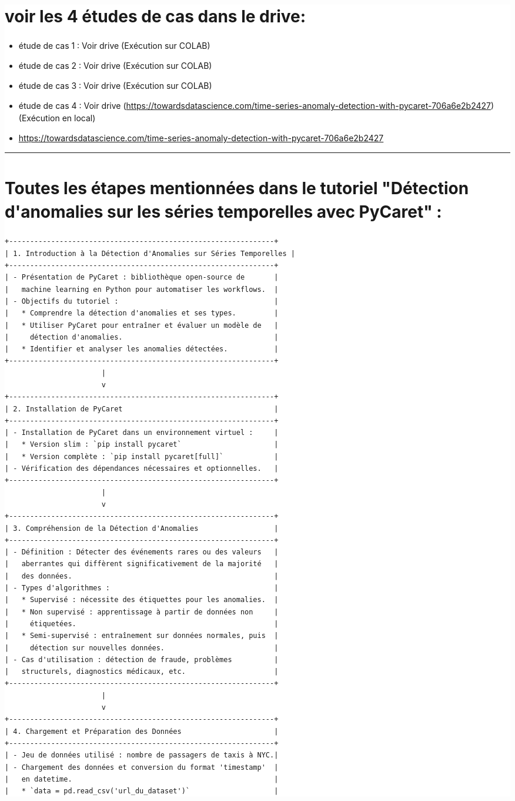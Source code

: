 # voir les 4 études de cas dans le drive: 
- étude de cas 1 : Voir drive (Exécution sur COLAB)
- étude de cas 2 : Voir drive (Exécution sur COLAB)
- étude de cas 3 : Voir drive (Exécution sur COLAB)
- étude de cas 4 : Voir drive (https://towardsdatascience.com/time-series-anomaly-detection-with-pycaret-706a6e2b2427) (Exécution en local)

- https://towardsdatascience.com/time-series-anomaly-detection-with-pycaret-706a6e2b2427

----


# Toutes les étapes mentionnées dans le tutoriel "Détection d'anomalies sur les séries temporelles avec PyCaret" :

```
+---------------------------------------------------------------+
| 1. Introduction à la Détection d'Anomalies sur Séries Temporelles |
+---------------------------------------------------------------+
| - Présentation de PyCaret : bibliothèque open-source de       |
|   machine learning en Python pour automatiser les workflows.  |
| - Objectifs du tutoriel :                                     |
|   * Comprendre la détection d'anomalies et ses types.         |
|   * Utiliser PyCaret pour entraîner et évaluer un modèle de   |
|     détection d'anomalies.                                    |
|   * Identifier et analyser les anomalies détectées.           |
+---------------------------------------------------------------+
                       |
                       v
+---------------------------------------------------------------+
| 2. Installation de PyCaret                                    |
+---------------------------------------------------------------+
| - Installation de PyCaret dans un environnement virtuel :     |
|   * Version slim : `pip install pycaret`                      |
|   * Version complète : `pip install pycaret[full]`            |
| - Vérification des dépendances nécessaires et optionnelles.   |
+---------------------------------------------------------------+
                       |
                       v
+---------------------------------------------------------------+
| 3. Compréhension de la Détection d'Anomalies                  |
+---------------------------------------------------------------+
| - Définition : Détecter des événements rares ou des valeurs   |
|   aberrantes qui diffèrent significativement de la majorité   |
|   des données.                                                |
| - Types d'algorithmes :                                       |
|   * Supervisé : nécessite des étiquettes pour les anomalies.  |
|   * Non supervisé : apprentissage à partir de données non     |
|     étiquetées.                                               |
|   * Semi-supervisé : entraînement sur données normales, puis  |
|     détection sur nouvelles données.                          |
| - Cas d'utilisation : détection de fraude, problèmes          |
|   structurels, diagnostics médicaux, etc.                     |
+---------------------------------------------------------------+
                       |
                       v
+---------------------------------------------------------------+
| 4. Chargement et Préparation des Données                      |
+---------------------------------------------------------------+
| - Jeu de données utilisé : nombre de passagers de taxis à NYC.|
| - Chargement des données et conversion du format 'timestamp'  |
|   en datetime.                                                |
|   * `data = pd.read_csv('url_du_dataset')`                    |
```